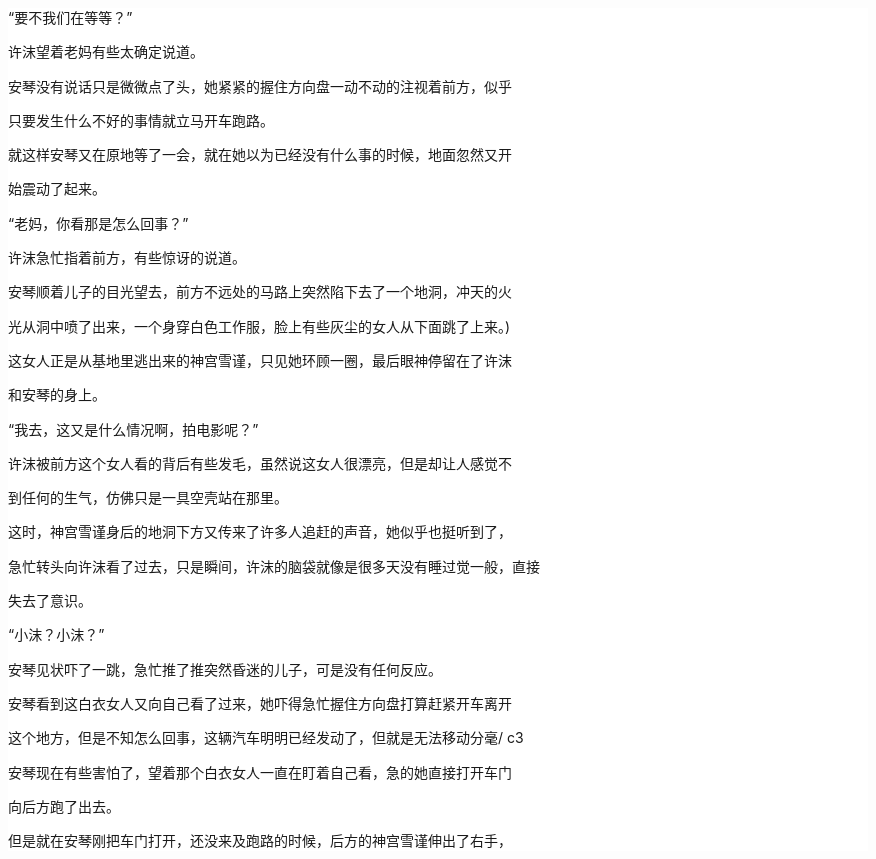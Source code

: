 

“要不我们在等等？”



许沫望着老妈有些太确定说道。



安琴没有说话只是微微点了头，她紧紧的握住方向盘一动不动的注视着前方，似乎

只要发生什么不好的事情就立马开车跑路。



就这样安琴又在原地等了一会，就在她以为已经没有什么事的时候，地面忽然又开

始震动了起来。



“老妈，你看那是怎么回事？”



许沫急忙指着前方，有些惊讶的说道。



安琴顺着儿子的目光望去，前方不远处的马路上突然陷下去了一个地洞，冲天的火

光从洞中喷了出来，一个身穿白色工作服，脸上有些灰尘的女人从下面跳了上来。)



这女人正是从基地里逃出来的神宫雪谨，只见她环顾一圈，最后眼神停留在了许沫

和安琴的身上。



“我去，这又是什么情况啊，拍电影呢？”

许沫被前方这个女人看的背后有些发毛，虽然说这女人很漂亮，但是却让人感觉不

到任何的生气，仿佛只是一具空壳站在那里。

这时，神宫雪谨身后的地洞下方又传来了许多人追赶的声音，她似乎也挺听到了，

急忙转头向许沫看了过去，只是瞬间，许沫的脑袋就像是很多天没有睡过觉一般，直接

失去了意识。



“小沫？小沫？”

安琴见状吓了一跳，急忙推了推突然昏迷的儿子，可是没有任何反应。

安琴看到这白衣女人又向自己看了过来，她吓得急忙握住方向盘打算赶紧开车离开

这个地方，但是不知怎么回事，这辆汽车明明已经发动了，但就是无法移动分毫/   c3



安琴现在有些害怕了，望着那个白衣女人一直在盯着自己看，急的她直接打开车门

向后方跑了出去。



但是就在安琴刚把车门打开，还没来及跑路的时候，后方的神宫雪谨伸出了右手，
